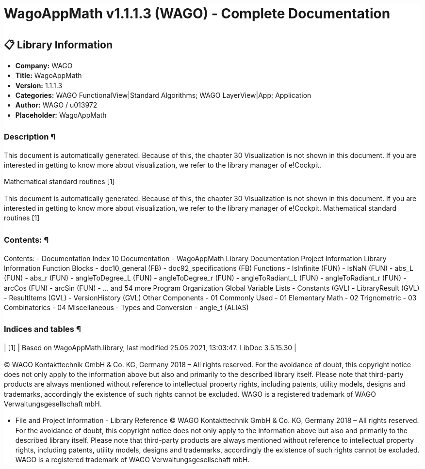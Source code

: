 # WagoAppMath v1.1.1.3 (WAGO) - Complete Documentation


## 📋 Library Information

- **Company:** WAGO
- **Title:** WagoAppMath
- **Version:** 1.1.1.3
- **Categories:** WAGO FunctionalView|Standard Algorithms; WAGO LayerView|App; Application
- **Author:** WAGO / u013972
- **Placeholder:** WagoAppMath

### Description ¶


This document is automatically generated. Because of this, the chapter 30 Visualization is not shown in this document. If you are interested in getting to know more about visualization, we refer to the library manager of e!Cockpit.

Mathematical standard routines [1]

This document is automatically generated. Because of this, the chapter 30 Visualization is not shown in this document. If you are interested in getting to know more about visualization, we refer to the library manager of e!Cockpit. Mathematical standard routines [1]

### Contents: ¶


Contents: - Documentation Index 10 Documentation - WagoAppMath Library Documentation Project Information Library Information Function Blocks - doc10_general (FB) - doc92_specifications (FB) Functions - IsInfinite (FUN) - IsNaN (FUN) - abs_L (FUN) - abs_r (FUN) - angleToDegree_L (FUN) - angleToDegree_r (FUN) - angleToRadiant_L (FUN) - angleToRadiant_r (FUN) - arcCos (FUN) - arcSin (FUN) - ... and 54 more Program Organization Global Variable Lists - Constants (GVL) - LibraryResult (GVL) - ResultItems (GVL) - VersionHistory (GVL) Other Components - 01 Commonly Used - 01 Elementary Math - 02 Trignometric - 03 Combinatorics - 04 Miscellaneous - Types and Conversion - angle_t (ALIAS)

### Indices and tables ¶


| [1] | Based on WagoAppMath.library, last modified 25.05.2021, 13:03:47. LibDoc 3.5.15.30 |

© WAGO Kontakttechnik GmbH & Co. KG, Germany 2018 – All rights reserved. For the avoidance of doubt, this copyright notice does not only apply to the information above but also and primarily to the described library itself. Please note that third-party products are always mentioned without reference to intellectual property rights, including patents, utility models, designs and trademarks, accordingly the existence of such rights cannot be excluded. WAGO is a registered trademark of WAGO Verwaltungsgesellschaft mbH.

- File and Project Information - Library Reference © WAGO Kontakttechnik GmbH & Co. KG, Germany 2018 – All rights reserved. For the avoidance of doubt, this copyright notice does not only apply to the information above but also and primarily to the described library itself. Please note that third-party products are always mentioned without reference to intellectual property rights, including patents, utility models, designs and trademarks, accordingly the existence of such rights cannot be excluded. WAGO is a registered trademark of WAGO Verwaltungsgesellschaft mbH.
